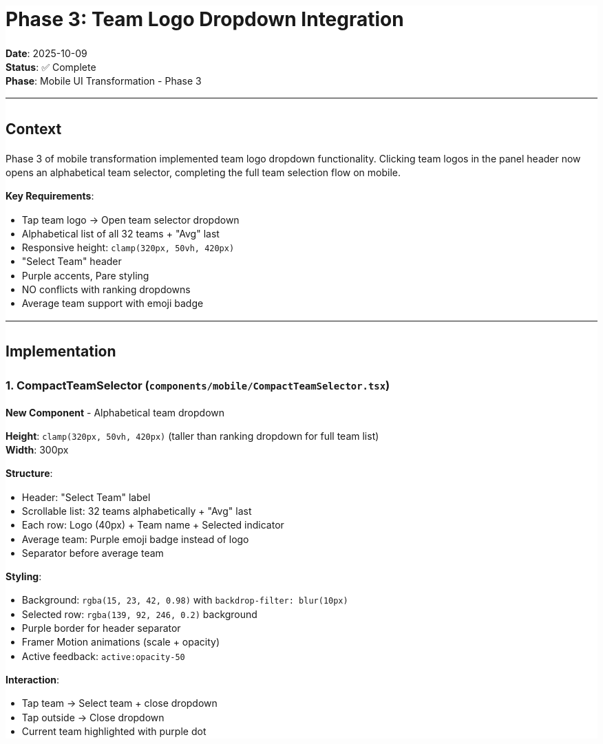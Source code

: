 # Phase 3: Team Logo Dropdown Integration

**Date**: 2025-10-09  
**Status**: ✅ Complete  
**Phase**: Mobile UI Transformation - Phase 3

---

## Context

Phase 3 of mobile transformation implemented team logo dropdown functionality. Clicking team logos in the panel header now opens an alphabetical team selector, completing the full team selection flow on mobile.

**Key Requirements**:
- Tap team logo → Open team selector dropdown
- Alphabetical list of all 32 teams + "Avg" last
- Responsive height: `clamp(320px, 50vh, 420px)`
- "Select Team" header
- Purple accents, Pare styling
- NO conflicts with ranking dropdowns
- Average team support with emoji badge

---

## Implementation

### 1. CompactTeamSelector (`components/mobile/CompactTeamSelector.tsx`)

**New Component** - Alphabetical team dropdown

**Height**: `clamp(320px, 50vh, 420px)` (taller than ranking dropdown for full team list)  
**Width**: 300px

**Structure**:
- Header: "Select Team" label
- Scrollable list: 32 teams alphabetically + "Avg" last
- Each row: Logo (40px) + Team name + Selected indicator
- Average team: Purple emoji badge instead of logo
- Separator before average team

**Styling**:
- Background: `rgba(15, 23, 42, 0.98)` with `backdrop-filter: blur(10px)`
- Selected row: `rgba(139, 92, 246, 0.2)` background
- Purple border for header separator
- Framer Motion animations (scale + opacity)
- Active feedback: `active:opacity-50`

**Interaction**:
- Tap team → Select team + close dropdown
- Tap outside → Close dropdown
- Current team highlighted with purple dot
